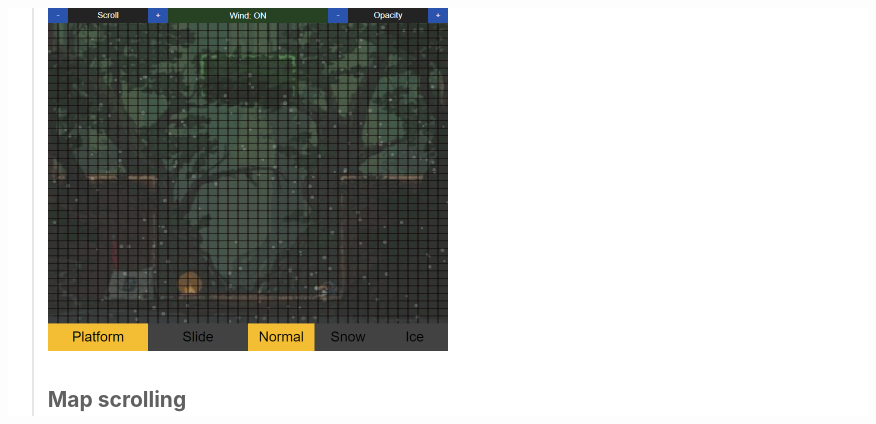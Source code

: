 > <img src="ReadMeFiles/riceKingLevelCreator_platformsWind.gif" alt="riceKingLevelCreator_platformsWind.gif" width="400">  
> 
> ## Map scrolling
>
